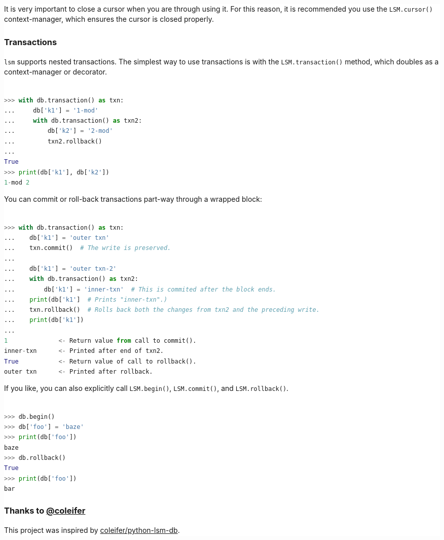 It is very important to close a cursor when you are through using it. For this
reason, it is recommended you use the `LSM.cursor()` context-manager, which
ensures the cursor is closed properly.

### Transactions

``lsm`` supports nested transactions. The simplest way to use transactions
is with the `LSM.transaction()` method, which doubles as a context-manager or
decorator.

```python

>>> with db.transaction() as txn:
...     db['k1'] = '1-mod'
...     with db.transaction() as txn2:
...         db['k2'] = '2-mod'
...         txn2.rollback()
...
True
>>> print(db['k1'], db['k2'])
1-mod 2
```

You can commit or roll-back transactions part-way through a wrapped block:

```python

>>> with db.transaction() as txn:
...    db['k1'] = 'outer txn'
...    txn.commit()  # The write is preserved.
...
...    db['k1'] = 'outer txn-2'
...    with db.transaction() as txn2:
...        db['k1'] = 'inner-txn'  # This is commited after the block ends.
...    print(db['k1']  # Prints "inner-txn".)
...    txn.rollback()  # Rolls back both the changes from txn2 and the preceding write.
...    print(db['k1'])
...
1              <- Return value from call to commit().
inner-txn      <- Printed after end of txn2.
True           <- Return value of call to rollback().
outer txn      <- Printed after rollback.
```

If you like, you can also explicitly call `LSM.begin()`, `LSM.commit()`, and
`LSM.rollback()`.

```python

>>> db.begin()
>>> db['foo'] = 'baze'
>>> print(db['foo'])
baze
>>> db.rollback()
True
>>> print(db['foo'])
bar
```

### Thanks to [@coleifer](https://github.com/coleifer)

This project was inspired by
[coleifer/python-lsm-db](https://github.com/coleifer/python-lsm-db).
